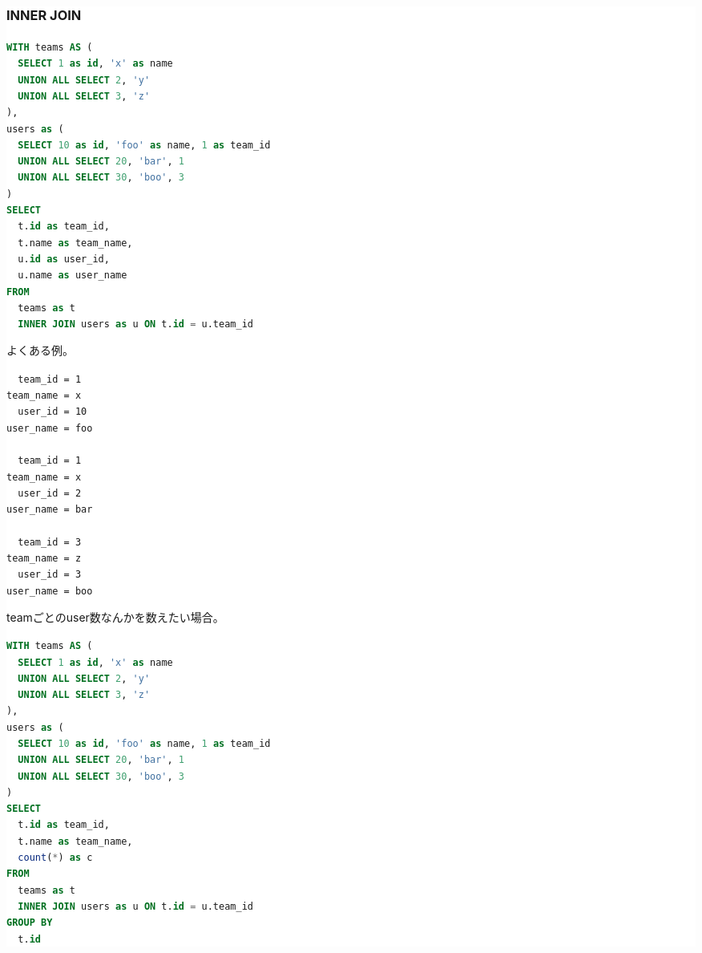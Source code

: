 ### INNER JOIN

```sql
WITH teams AS (
  SELECT 1 as id, 'x' as name
  UNION ALL SELECT 2, 'y'
  UNION ALL SELECT 3, 'z'
),
users as (
  SELECT 10 as id, 'foo' as name, 1 as team_id
  UNION ALL SELECT 20, 'bar', 1
  UNION ALL SELECT 30, 'boo', 3
)
SELECT
  t.id as team_id,
  t.name as team_name,
  u.id as user_id,
  u.name as user_name
FROM
  teams as t
  INNER JOIN users as u ON t.id = u.team_id
```

よくある例。

```
  team_id = 1
team_name = x
  user_id = 10
user_name = foo

  team_id = 1
team_name = x
  user_id = 2
user_name = bar

  team_id = 3
team_name = z
  user_id = 3
user_name = boo
```

teamごとのuser数なんかを数えたい場合。

```sql
WITH teams AS (
  SELECT 1 as id, 'x' as name
  UNION ALL SELECT 2, 'y'
  UNION ALL SELECT 3, 'z'
),
users as (
  SELECT 10 as id, 'foo' as name, 1 as team_id
  UNION ALL SELECT 20, 'bar', 1
  UNION ALL SELECT 30, 'boo', 3
)
SELECT
  t.id as team_id,
  t.name as team_name,
  count(*) as c
FROM
  teams as t
  INNER JOIN users as u ON t.id = u.team_id
GROUP BY
  t.id
```
